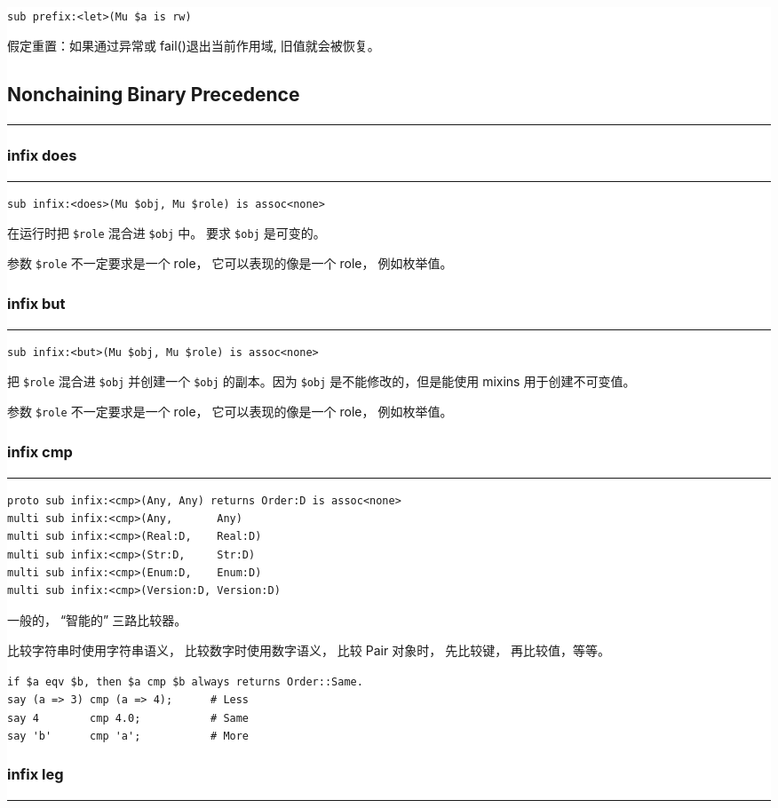 ```perl6
sub prefix:<let>(Mu $a is rw)
```

假定重置：如果通过异常或 fail()退出当前作用域, 旧值就会被恢复。

## Nonchaining Binary Precedence
---

### infix does
---

```perl6
sub infix:<does>(Mu $obj, Mu $role) is assoc<none>
```

在运行时把 `$role` 混合进 `$obj` 中。 要求 `$obj` 是可变的。

参数 `$role` 不一定要求是一个 role， 它可以表现的像是一个 role， 例如枚举值。

### infix but
---

```perl6
sub infix:<but>(Mu $obj, Mu $role) is assoc<none>
```

把 `$role` 混合进 `$obj` 并创建一个 `$obj` 的副本。因为 `$obj` 是不能修改的，但是能使用 mixins 用于创建不可变值。

参数 `$role` 不一定要求是一个 role， 它可以表现的像是一个 role， 例如枚举值。

### infix cmp
---

```perl6
proto sub infix:<cmp>(Any, Any) returns Order:D is assoc<none>
multi sub infix:<cmp>(Any,       Any)
multi sub infix:<cmp>(Real:D,    Real:D)
multi sub infix:<cmp>(Str:D,     Str:D)
multi sub infix:<cmp>(Enum:D,    Enum:D)
multi sub infix:<cmp>(Version:D, Version:D)
```

一般的， “智能的” 三路比较器。

比较字符串时使用字符串语义， 比较数字时使用数字语义， 比较 Pair 对象时， 先比较键， 再比较值，等等。

```perl6
if $a eqv $b, then $a cmp $b always returns Order::Same.
say (a => 3) cmp (a => 4);      # Less
say 4        cmp 4.0;           # Same
say 'b'      cmp 'a';           # More
```

### infix leg
---
